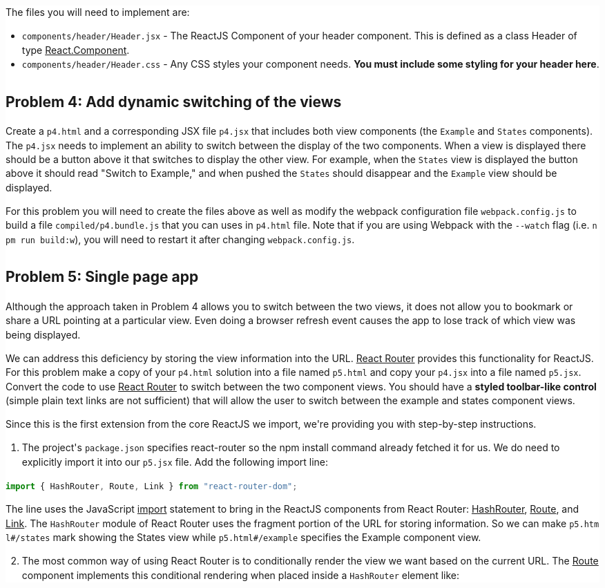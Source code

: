 The files you will need to implement are:

- `components/header/Header.jsx` - The ReactJS Component of your header component. This is defined as a class Header of type [React.Component](https://reactjs.org/docs/react-component.html).
- `components/header/Header.css` - Any CSS styles your component needs. **You must include some styling for your header here**.

## Problem 4: Add dynamic switching of the views

Create a `p4.html` and a corresponding JSX file `p4.jsx` that includes both view components (the `Example` and `States` components). The `p4.jsx` needs to implement an ability to switch between the display of the two components. When a view is displayed there should be a button above it that switches to display the other view. For example, when the `States` view is displayed the button above it should read "Switch to Example," and when pushed the `States` should disappear and the `Example` view should be displayed.

For this problem you will need to create the files above as well as modify the webpack configuration file `webpack.config.js` to build a file `compiled/p4.bundle.js` that you can uses in `p4.html` file. Note that if you are using Webpack with the `--watch` flag (i.e. `npm run build:w`), you will need to restart it after changing `webpack.config.js`.

## Problem 5: Single page app

Although the approach taken in Problem 4 allows you to switch between the two views, it does not allow you to bookmark or share a URL pointing at a particular view. Even doing a browser refresh event causes the app to lose track of which view was being displayed.

We can address this deficiency by storing the view information into the URL. [React Router](https://v5.reactrouter.com/) provides this functionality for ReactJS. For this problem make a copy of your `p4.html` solution into a file named `p5.html` and copy your `p4.jsx` into a file named `p5.jsx`. Convert the code to use [React Router](https://v5.reactrouter.com/) to switch between the two component views. You should have a **styled toolbar-like control** (simple plain text links are not sufficient) that will allow the user to switch between the example and states component views.

Since this is the first extension from the core ReactJS we import, we're providing you with step-by-step instructions.

1. The project's `package.json` specifies react-router so the npm install command already fetched it for us. We do need to explicitly import it into our `p5.jsx` file. Add the following import line:

```javascript
import { HashRouter, Route, Link } from "react-router-dom";
```

The line uses the JavaScript [import](https://developer.mozilla.org/en-US/docs/Web/JavaScript/Reference/Statements/import) statement to bring in the ReactJS components from React Router: [HashRouter](https://v5.reactrouter.com/web/api/HashRouter), [Route](https://v5.reactrouter.com/web/api/Route), and [Link](https://v5.reactrouter.com/web/api/Link). The `HashRouter` module of React Router uses the fragment portion of the URL for storing information. So we can make `p5.html#/states` mark showing the States view while `p5.html#/example` specifies the Example component view.

2. The most common way of using React Router is to conditionally render the view we want based on the current URL. The [Route](https://v5.reactrouter.com/web/api/Route) component implements this conditional rendering when placed inside a `HashRouter` element like:
